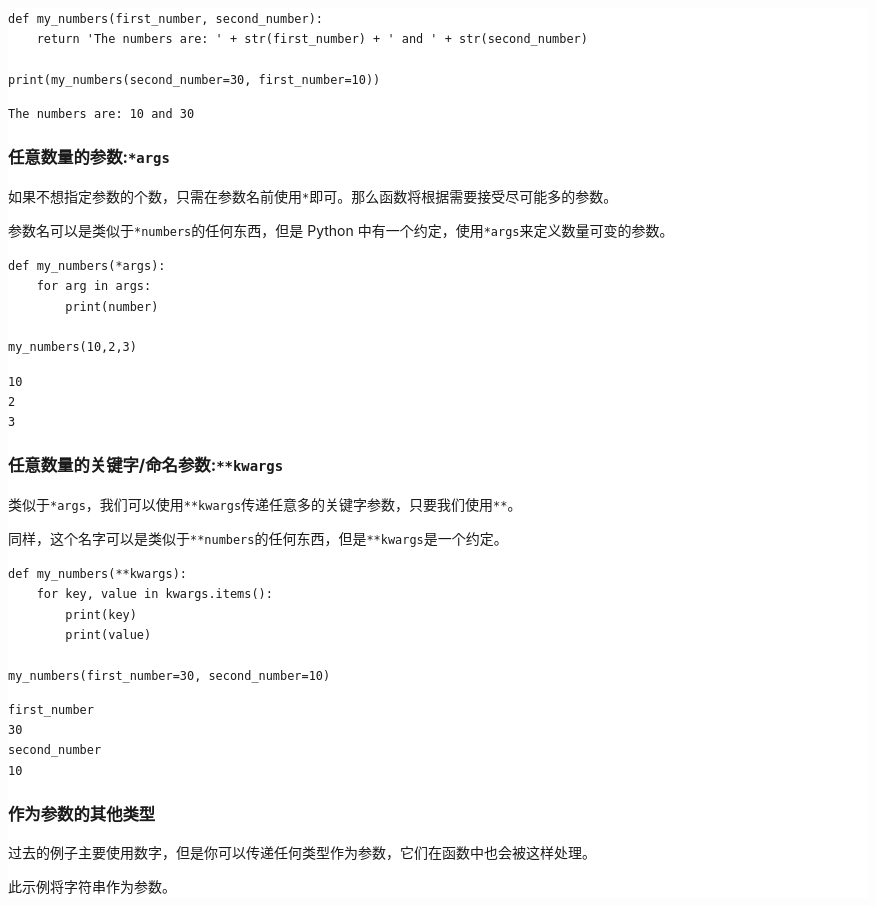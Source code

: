 ```
def my_numbers(first_number, second_number):
    return 'The numbers are: ' + str(first_number) + ' and ' + str(second_number)

print(my_numbers(second_number=30, first_number=10)) 
```

```
The numbers are: 10 and 30 
```

### 任意数量的参数:`*args`

如果不想指定参数的个数，只需在参数名前使用`*`即可。那么函数将根据需要接受尽可能多的参数。

参数名可以是类似于`*numbers`的任何东西，但是 Python 中有一个约定，使用`*args`来定义数量可变的参数。

```
def my_numbers(*args):
    for arg in args:
        print(number)

my_numbers(10,2,3) 
```

```
10
2
3 
```

### 任意数量的关键字/命名参数:`**kwargs`

类似于`*args`，我们可以使用`**kwargs`传递任意多的关键字参数，只要我们使用`**`。

同样，这个名字可以是类似于`**numbers`的任何东西，但是`**kwargs`是一个约定。

```
def my_numbers(**kwargs):
    for key, value in kwargs.items():
        print(key)
        print(value)

my_numbers(first_number=30, second_number=10) 
```

```
first_number
30
second_number
10 
```

### 作为参数的其他类型

过去的例子主要使用数字，但是你可以传递任何类型作为参数，它们在函数中也会被这样处理。

此示例将字符串作为参数。
